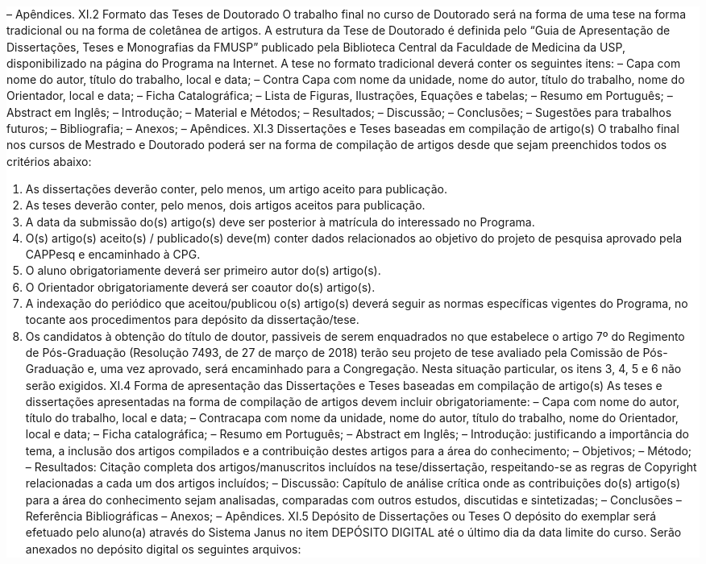 – Apêndices.
XI.2 Formato das Teses de Doutorado
O trabalho final no curso de Doutorado será na forma de uma tese na forma tradicional ou na forma de coletânea de artigos. A estrutura da Tese de Doutorado é definida pelo “Guia de Apresentação de Dissertações, Teses e Monografias da FMUSP” publicado pela Biblioteca Central da Faculdade de Medicina da USP, disponibilizado na página do Programa na Internet.
A tese no formato tradicional deverá conter os seguintes itens:
– Capa com nome do autor, título do trabalho, local e data;
– Contra Capa com nome da unidade, nome do autor, título do trabalho, nome do Orientador, local e data;
– Ficha Catalográfica;
– Lista de Figuras, Ilustrações, Equações e tabelas;
– Resumo em Português;
– Abstract em Inglês;
– Introdução;
– Material e Métodos;
– Resultados;
– Discussão;
– Conclusões;
– Sugestões para trabalhos futuros;
– Bibliografia;
– Anexos;
– Apêndices.
XI.3 Dissertações e Teses baseadas em compilação de artigo(s)
O trabalho final nos cursos de Mestrado e Doutorado poderá ser na forma de compilação de artigos desde que sejam preenchidos todos os critérios abaixo:
1) As dissertações deverão conter, pelo menos, um artigo aceito para publicação.
2) As teses deverão conter, pelo menos, dois artigos aceitos para publicação.
3) A data da submissão do(s) artigo(s) deve ser posterior à matrícula do interessado no Programa.
4) O(s) artigo(s) aceito(s) / publicado(s) deve(m) conter dados relacionados ao objetivo do projeto de pesquisa aprovado pela CAPPesq e encaminhado à CPG.
5) O aluno obrigatoriamente deverá ser primeiro autor do(s) artigo(s).
6) O Orientador obrigatoriamente deverá ser coautor do(s) artigo(s).
7) A indexação do periódico que aceitou/publicou o(s) artigo(s) deverá seguir as normas específicas vigentes do Programa, no tocante aos procedimentos para depósito da dissertação/tese.
8) Os candidatos à obtenção do título de doutor, passiveis de serem enquadrados no que estabelece o artigo 7º do Regimento de Pós-Graduação (Resolução 7493, de 27 de março de 2018) terão seu projeto de tese avaliado pela Comissão de Pós-Graduação e, uma vez aprovado, será encaminhado para a Congregação. Nesta situação particular, os itens 3, 4, 5 e 6 não serão exigidos.
XI.4 Forma de apresentação das Dissertações e Teses baseadas em compilação de artigo(s)
As teses e dissertações apresentadas na forma de compilação de artigos devem incluir obrigatoriamente:
– Capa com nome do autor, título do trabalho, local e data;
– Contracapa com nome da unidade, nome do autor, título do trabalho, nome do Orientador, local e data;
– Ficha catalográfica;
– Resumo em Português;
– Abstract em Inglês;
– Introdução: justificando a importância do tema, a inclusão dos artigos compilados e a contribuição destes artigos para a área do conhecimento;
– Objetivos;
– Método;
– Resultados: Citação completa dos artigos/manuscritos incluídos na tese/dissertação, respeitando-se as regras de Copyright relacionadas a cada um dos artigos incluídos;
– Discussão: Capítulo de análise crítica onde as contribuições do(s) artigo(s) para a área do conhecimento sejam analisadas, comparadas com outros estudos, discutidas e sintetizadas;
– Conclusões
– Referência Bibliográficas
– Anexos;
– Apêndices.
XI.5 Depósito de Dissertações ou Teses
O depósito do exemplar será efetuado pelo aluno(a) através do Sistema Janus no item DEPÓSITO DIGITAL até o último dia da data limite do curso.
Serão anexados no depósito digital os seguintes arquivos:
